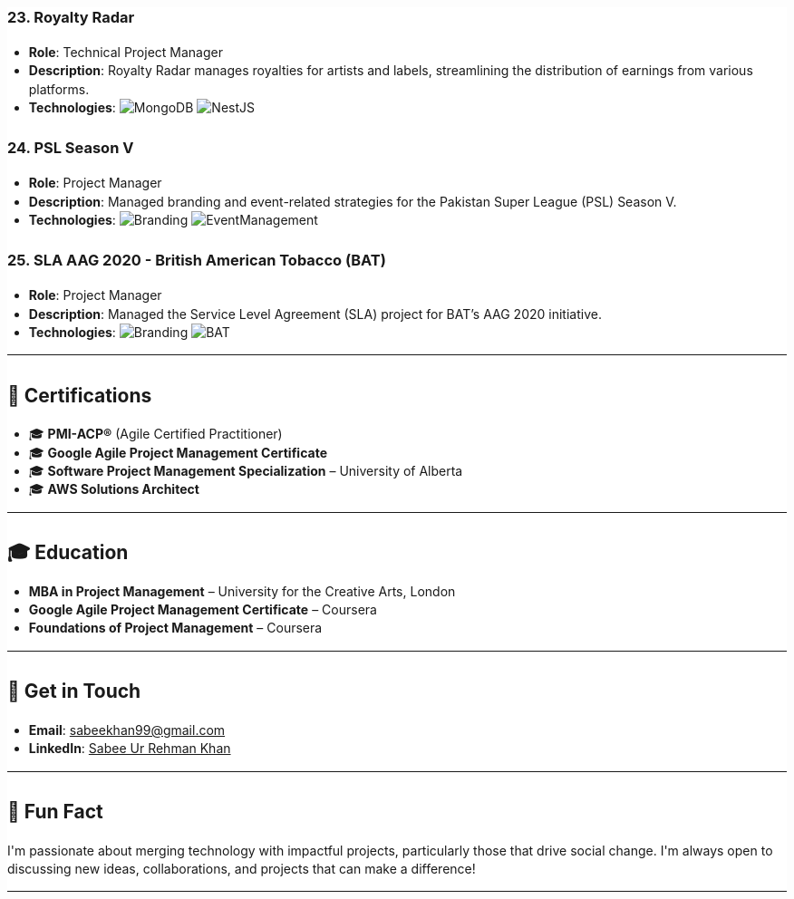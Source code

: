 ### **23. Royalty Radar**
- **Role**: Technical Project Manager
- **Description**: Royalty Radar manages royalties for artists and labels, streamlining the distribution of earnings from various platforms.
- **Technologies**: ![MongoDB](https://img.shields.io/badge/MongoDB-darkgreen?style=for-the-badge&logo=mongodb&logoColor=white) ![NestJS](https://img.shields.io/badge/NestJS-red?style=for-the-badge&logo=nestjs&logoColor=white)

### **24. PSL Season V**
- **Role**: Project Manager
- **Description**: Managed branding and event-related strategies for the Pakistan Super League (PSL) Season V.
- **Technologies**: ![Branding](https://img.shields.io/badge/Branding-blue?style=for-the-badge&logo=brand&logoColor=white) ![EventManagement](https://img.shields.io/badge/Event_Management-green?style=for-the-badge&logo=eventbrite&logoColor=white)

### **25. SLA AAG 2020 - British American Tobacco (BAT)**
- **Role**: Project Manager
- **Description**: Managed the Service Level Agreement (SLA) project for BAT’s AAG 2020 initiative.
- **Technologies**: ![Branding](https://img.shields.io/badge/Branding-blue?style=for-the-badge&logo=brand&logoColor=white) ![BAT](https://img.shields.io/badge/BAT-blue?style=for-the-badge&logo=british-american-tobacco&logoColor=white)


---

## 📜 **Certifications**
- 🎓 **PMI-ACP®** (Agile Certified Practitioner)
- 🎓 **Google Agile Project Management Certificate**
- 🎓 **Software Project Management Specialization** – University of Alberta
- 🎓 **AWS Solutions Architect**

---

## 🎓 **Education**
- **MBA in Project Management** – University for the Creative Arts, London
- **Google Agile Project Management Certificate** – Coursera
- **Foundations of Project Management** – Coursera

---

## 💬 **Get in Touch**
- **Email**: [sabeekhan99@gmail.com](mailto:sabeekhan99@gmail.com)
- **LinkedIn**: [Sabee Ur Rehman Khan](https://linkedin.com/in/sabee-ur-rehman)

---

## 🌟 **Fun Fact**
I'm passionate about merging technology with impactful projects, particularly those that drive social change. I'm always open to discussing new ideas, collaborations, and projects that can make a difference!

---